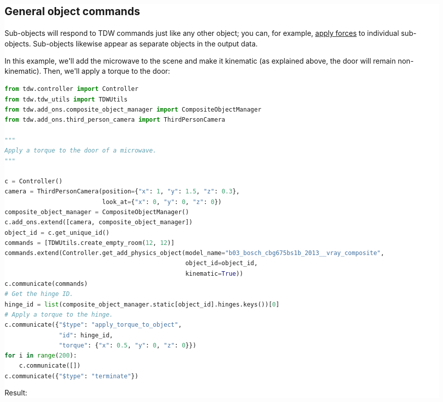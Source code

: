 ## General object commands

Sub-objects will respond to TDW commands just like any other object; you can, for example, [apply forces](../physx/forces.md) to individual sub-objects. Sub-objects likewise appear as separate objects in the output data.

In this example, we'll add the microwave to the scene and make it kinematic (as explained above, the door will remain non-kinematic). Then, we'll apply a torque to the door:

```python
from tdw.controller import Controller
from tdw.tdw_utils import TDWUtils
from tdw.add_ons.composite_object_manager import CompositeObjectManager
from tdw.add_ons.third_person_camera import ThirdPersonCamera

"""
Apply a torque to the door of a microwave.
"""

c = Controller()
camera = ThirdPersonCamera(position={"x": 1, "y": 1.5, "z": 0.3},
                           look_at={"x": 0, "y": 0, "z": 0})
composite_object_manager = CompositeObjectManager()
c.add_ons.extend([camera, composite_object_manager])
object_id = c.get_unique_id()
commands = [TDWUtils.create_empty_room(12, 12)]
commands.extend(Controller.get_add_physics_object(model_name="b03_bosch_cbg675bs1b_2013__vray_composite",
                                                  object_id=object_id,
                                                  kinematic=True))
c.communicate(commands)
# Get the hinge ID.
hinge_id = list(composite_object_manager.static[object_id].hinges.keys())[0]
# Apply a torque to the hinge.
c.communicate({"$type": "apply_torque_to_object",
               "id": hinge_id,
               "torque": {"x": 0.5, "y": 0, "z": 0}})
for i in range(200):
    c.communicate([])
c.communicate({"$type": "terminate"})
```

Result:
